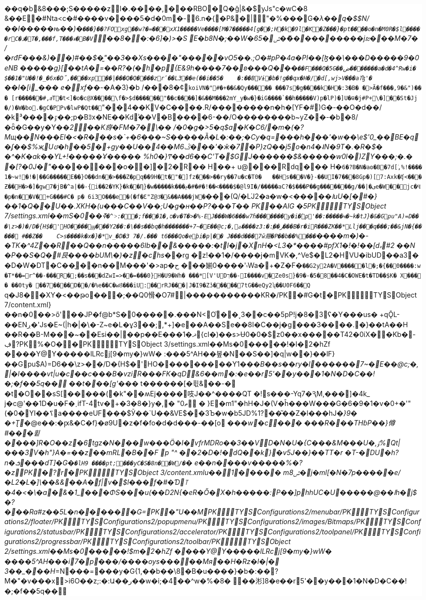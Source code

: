 ��q�b&8���;S �����zI�.����,���RBO�Q�ğ|&�$yJs"c�wC�8	&��E�#Nta<c�#����v����5�d�0m�-΀6.n�{�P&�|\"�%���G�*λ��q�$$N/��I�����њ��)�`���}��?FOxg��w?�=���xX1�����Ve����[M�7�����4[g��;H�k�9l�K�Z���}�pt����o�n�M0R�$l�����rC�ذ�T�,���f,T���ء�B�V`��8��:�6]�)>�S E�b8N�;��W�65�ݜ�ޫ����������jᦰ���М�7�
/�rđF���&)��)#��$�̰"��3��Xs����"�����vO5��.;O�#pP�4a�PI��[ɮ��\���D�����9�0eNB �����g}[��tA�=��R?�(�h�p{E&9h����7��ʚ���Q���`��F���Q�5G��ض�������a�d�4^Rw�i�$��1�"U��!�_�6x�D̋,����xp��|���Q�Q����zrʹ��L3��e(��i��5�	�:��BVɨ�b�!g��qx�H�/�d[,wj>V���aߠɮ'�`��I�[i_�� � e�xf*��-�A�3}�b$~/�$��8�¢ `koiVN�"#�+��&�Qy�����
���7s�g����k�H�:3�B� �>Ã�f���,9�&")��� [r������#,aͤT�t<]�o�c@X����\f�>$d������"ٚ��c����]�&��M���2mY_y�w�}�iG����՝��h�����V)p�lP)�]U�ѿ�j#P+\�]��St�Jj�/)�W�bo.�gC�PPv�lwP�Qt��`"�� 4��KV�C����.R/��������n�h�[YF�#)G�-��O�d��/�k³����ٷ��;p�Bꄤx�NE��Kd͗��V�B����6-��/O��������b~yZ��-�b�8/�ȫ�G��y�Y��*2��K疨�FM�7�\��
/�0�g�>5�q$a�K�C6/�m�(�?Mщ��N���El�<�R ���s�`+�6���~S�����Ȁ�L�:��;�Cy�q=���h���'�w��\e$'0_��BE�q�ʄ��$%җUᰂ�h��5� +gy��U��򥺙4��Mݣ6���'�ӂ�7�P}zQ��j5o�n4�˨N�9T�.�R�$�
�^�K�ak��YL+!�����Ұ�����
%h0�}Ͳ��d6��C'T�$GJ������$&�����w0l�)ZY���;�.�
�[?�0J�"���*�����o��]�2�R��
H��+ u@���Rdq���
H�`6�?B�N�aʘ�B�7d[ؗ,%!����1�~w!�!�|��G�����E��}O��dn��>���Z�pq��9H�t�"�]fz���>��ry��7u�c�T0�	��Hs���V�}-��UI�7���8Gp�)[7:Axk�ʧ<���Ƶ��H�>�]�gw7�jB�^a|��-{i� �2�YK}�k�͸�Ƞ}�w�����k���ݦ�#�#�!��<����$�@l9I�/�����aC?�$���P��g�������g/��|�یe�W��jc�Ϥ�p�n��V�+G���#C� p� 6i3O���e�(�f�Ɛ"Z@3͗�&��A���jW�`���(Q/�L͘J2�a�w�<���_��ߊuU�[�#�}��1�Q��U��.XKH�(u���C��V��;U�g�н��P?���T��
PK��AIG	  �5  PK  TYS               Object 7/settings.xml��mS�0��ߧ`�^˃:��;f���ס,�1�v�T�>�%-EJ���W�6���w7ɦ�������y�i�֝p'��:�����ҹ�~k�tJ}�&�Gpu"A)=D���\z>�)�/D�{H$�'HO����׼ϣ���Y2��:�\��s��bq�h�������+7~�E��@c;�,ܬ����z3:�:ֱ��ر���B�r�iR���ZK��*Llj���q���;��&jN�{����� #��Z��	C>s����k�x�}�*v_�D�3
7�/.���	t6���Qo�eϸi�p|�� J���d���7ŵ屜�P��b��%���`����m�)�-�TK�^4Z��R��Q��n�����6lb��&�����:�tI�j�XnH�<L3�*����#pfX1�!�!��[dہ#2 ��N	�P��S�Q�#⾉����bUM\�)�z�chs_��rg	�z!��1�/����j�mVK�,^Ve$ �L2�HVU�ibUD��a3�
�D�W�DT�C ��͉��n��M���'�>ap�ح ���媊0���� '۾Wa�+�Z�F�`��G2y2A�V�����l�;�{��0����:w�T*��=r^��-���R�;��s���dZwI=>��=���0}Н�U9�Wh�
���*[V'UDך��-I����v�Ze0s}�9�-�5�8��4�C�OWE�t�TD��$K� X���
� ��0tyۤ�
��7����D��/�%e��C�wȢ���iU:��rRJ���|J�I9�Zʖ�����7tG��eQy2ʮ��U0F6��Q`q�J8��XY�<��թo���;��Q0愲�O7#|�����������KR�/PK�#G�t  �  PK  TYS               Object 7/content.xml}��n�0��>ő'��JP�f@b*S�0�����.���N<O֓��˯3��c��5pP!j�8�3ʕ�Ү���us� +qǬL-��ENڔ�'Js�E~(|h�|�\�-Z~e�L�ұ3򓓝��;,*+]�e��A��Se��8I�C��j�g���3����.�}��tA��H ��R��B-M���~��Esi��|��p��E���1�ޛ{cI�)��s>Ʉ0�0�$z0��x�����T42�0iΧ��Kb�-ڣ?PK%�O�  �  PK  TYS               Object 3/settings.xml��Ms�0�����!�I�2�hZf ����Y@Y�� ���lLRcj[9�my�}wW�
:���5^AH��봎�N��S��]�q|w�͹�}��lF}��Gpu$A)=D6��\z>��/D�{H$�'HO����׼�����Y1�_��B��s��ry�l������7~�E��@c;�,|�l����vt|u�c��c���B�vziR���FK�qD&6��m�:�e��r5'��y���1�N�D�C��!�;�f��5q��̔
��t���[g'_���	t������[�휛&��-�	�t�O��sS[�����(�k"��ʍEj����吱J��^����QT
�!s���-Yq7�ԆM,���]�4k_	j�c@'��1D�u�F�ˏifT-4tv �+�3�8�}y�,�	"ތ0	�	}E�m1"�hH�J�(V�ĥ���W���G�6�9�1�v�0+�'"(�0�YI��ߖa����eUF���$Ӯ��`U��&VE$ ��3Ъ�w�b5JD%1?��͂��Z�l���hJ�_}9�	�+Ʈ�_@e��:�ԗ&�C�f}�ø9U�z�f�fo�d� d���-��[o
��*�w�c���
���R���THɓP��}僔#���휱����]R�O��z�6̀tgz�N���w���Ö�I�ѵfrMDRo��3��V̜D�N�U�{C���&M���U�,ݹ%Qt|���3V�h"}A�=��z��mRL�B��F	p	"^	��2�D�!�dQ��k}�v5J��}��TT�r
�T-�DU�h?n�ܭ���dT]�G�`�lH9
����pt;���yC�S�8n��W/�`�	e��n����v�����%�?�zPK�?r  �  PK  TYS               Object 3/content.xmlu��1����� mݜ8�j�ml[�N�7p�����e/�L2�L�]\��&&��A�f|v�$l���f�#�Ɗ꓄
�4�<�\�a�&�1_���ΦS���u(��D2N{�eR�Ő�X�h�����:P��]phhUC�U�����@��اh�j$�?���Ra#z��5L�n������G=PK�"U��   M  PK    TYS               Configurations2/menubar/PK    TYS               Configurations2/floater/PK    TYS               Configurations2/popupmenu/PK    TYS               Configurations2/images/Bitmaps/PK    TYS               Configurations2/statusbar/PK    TYS               Configurations2/accelerator/PK    TYS               Configurations2/toolpanel/PK    TYS               Configurations2/progressbar/PK    TYS               Configurations2/toolbar/PK  TYS               Object 2/settings.xml��Ms�0�����!$m�2�hZf ����Y@Y�� ���lLRcj[9�my�}wW�
����5^AH���i7�p���/����ѹs����ٌ��Mя��H�Rz�l�׹�|�3�_���H*=N���=���y�G{1,��b��\8�B�u����}�b�:��?M�"�v���x>i6O��z;:�:Ա��ر��w�i;�4��^w�%�8�
��涁]8�e��r5'��y���1�N�D�C��!�;�f��5q��̔